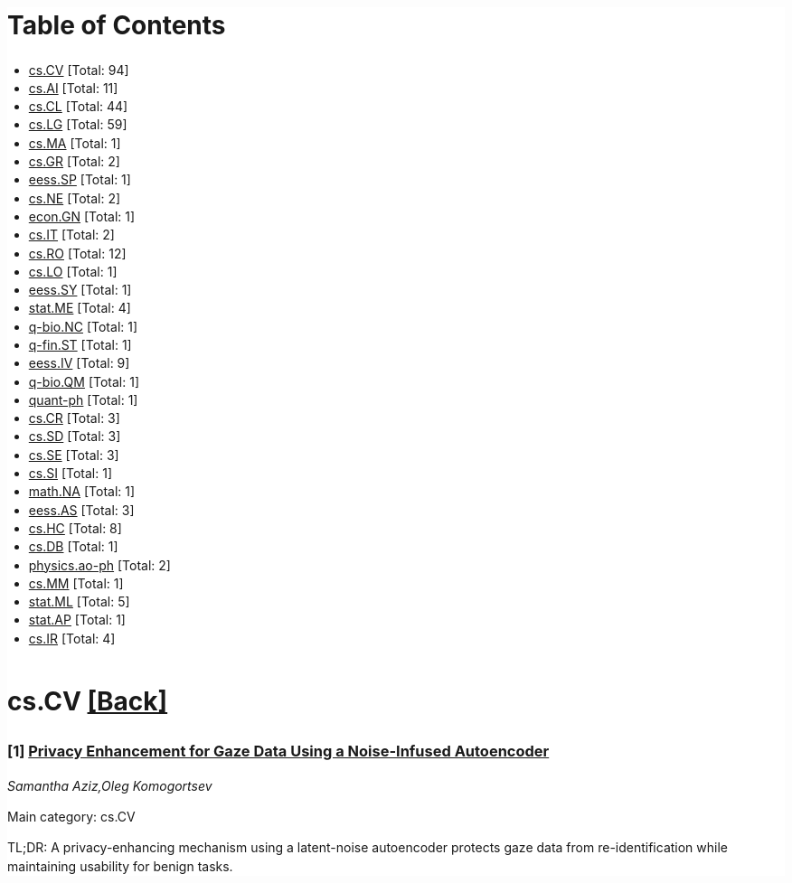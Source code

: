 <div id=toc></div>

# Table of Contents

- [cs.CV](#cs.CV) [Total: 94]
- [cs.AI](#cs.AI) [Total: 11]
- [cs.CL](#cs.CL) [Total: 44]
- [cs.LG](#cs.LG) [Total: 59]
- [cs.MA](#cs.MA) [Total: 1]
- [cs.GR](#cs.GR) [Total: 2]
- [eess.SP](#eess.SP) [Total: 1]
- [cs.NE](#cs.NE) [Total: 2]
- [econ.GN](#econ.GN) [Total: 1]
- [cs.IT](#cs.IT) [Total: 2]
- [cs.RO](#cs.RO) [Total: 12]
- [cs.LO](#cs.LO) [Total: 1]
- [eess.SY](#eess.SY) [Total: 1]
- [stat.ME](#stat.ME) [Total: 4]
- [q-bio.NC](#q-bio.NC) [Total: 1]
- [q-fin.ST](#q-fin.ST) [Total: 1]
- [eess.IV](#eess.IV) [Total: 9]
- [q-bio.QM](#q-bio.QM) [Total: 1]
- [quant-ph](#quant-ph) [Total: 1]
- [cs.CR](#cs.CR) [Total: 3]
- [cs.SD](#cs.SD) [Total: 3]
- [cs.SE](#cs.SE) [Total: 3]
- [cs.SI](#cs.SI) [Total: 1]
- [math.NA](#math.NA) [Total: 1]
- [eess.AS](#eess.AS) [Total: 3]
- [cs.HC](#cs.HC) [Total: 8]
- [cs.DB](#cs.DB) [Total: 1]
- [physics.ao-ph](#physics.ao-ph) [Total: 2]
- [cs.MM](#cs.MM) [Total: 1]
- [stat.ML](#stat.ML) [Total: 5]
- [stat.AP](#stat.AP) [Total: 1]
- [cs.IR](#cs.IR) [Total: 4]


<div id='cs.CV'></div>

# cs.CV [[Back]](#toc)

### [1] [Privacy Enhancement for Gaze Data Using a Noise-Infused Autoencoder](https://arxiv.org/abs/2508.10918)
*Samantha Aziz,Oleg Komogortsev*

Main category: cs.CV

TL;DR: A privacy-enhancing mechanism using a latent-noise autoencoder protects gaze data from re-identification while maintaining usability for benign tasks.
